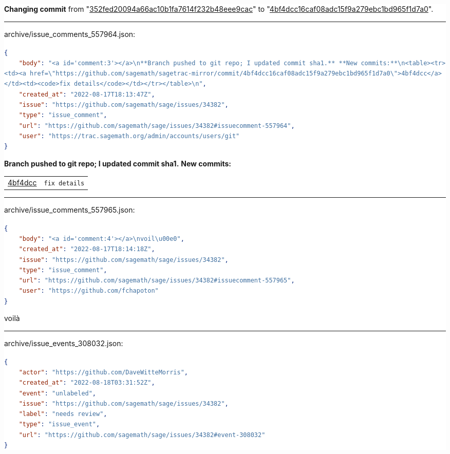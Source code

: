 **Changing commit** from "[352fed20094a66ac10b1fa7614f232b48eee9cac](https://github.com/sagemath/sagetrac-mirror/commit/352fed20094a66ac10b1fa7614f232b48eee9cac)" to "[4bf4dcc16caf08adc15f9a279ebc1bd965f1d7a0](https://github.com/sagemath/sagetrac-mirror/commit/4bf4dcc16caf08adc15f9a279ebc1bd965f1d7a0)".



---

archive/issue_comments_557964.json:
```json
{
    "body": "<a id='comment:3'></a>\n**Branch pushed to git repo; I updated commit sha1.** **New commits:**\n<table><tr><td><a href=\"https://github.com/sagemath/sagetrac-mirror/commit/4bf4dcc16caf08adc15f9a279ebc1bd965f1d7a0\">4bf4dcc</a></td><td><code>fix details</code></td></tr></table>\n",
    "created_at": "2022-08-17T18:13:47Z",
    "issue": "https://github.com/sagemath/sage/issues/34382",
    "type": "issue_comment",
    "url": "https://github.com/sagemath/sage/issues/34382#issuecomment-557964",
    "user": "https://trac.sagemath.org/admin/accounts/users/git"
}
```

<a id='comment:3'></a>
**Branch pushed to git repo; I updated commit sha1.** **New commits:**
<table><tr><td><a href="https://github.com/sagemath/sagetrac-mirror/commit/4bf4dcc16caf08adc15f9a279ebc1bd965f1d7a0">4bf4dcc</a></td><td><code>fix details</code></td></tr></table>




---

archive/issue_comments_557965.json:
```json
{
    "body": "<a id='comment:4'></a>\nvoil\u00e0",
    "created_at": "2022-08-17T18:14:18Z",
    "issue": "https://github.com/sagemath/sage/issues/34382",
    "type": "issue_comment",
    "url": "https://github.com/sagemath/sage/issues/34382#issuecomment-557965",
    "user": "https://github.com/fchapoton"
}
```

<a id='comment:4'></a>
voilà



---

archive/issue_events_308032.json:
```json
{
    "actor": "https://github.com/DaveWitteMorris",
    "created_at": "2022-08-18T03:31:52Z",
    "event": "unlabeled",
    "issue": "https://github.com/sagemath/sage/issues/34382",
    "label": "needs review",
    "type": "issue_event",
    "url": "https://github.com/sagemath/sage/issues/34382#event-308032"
}
```
